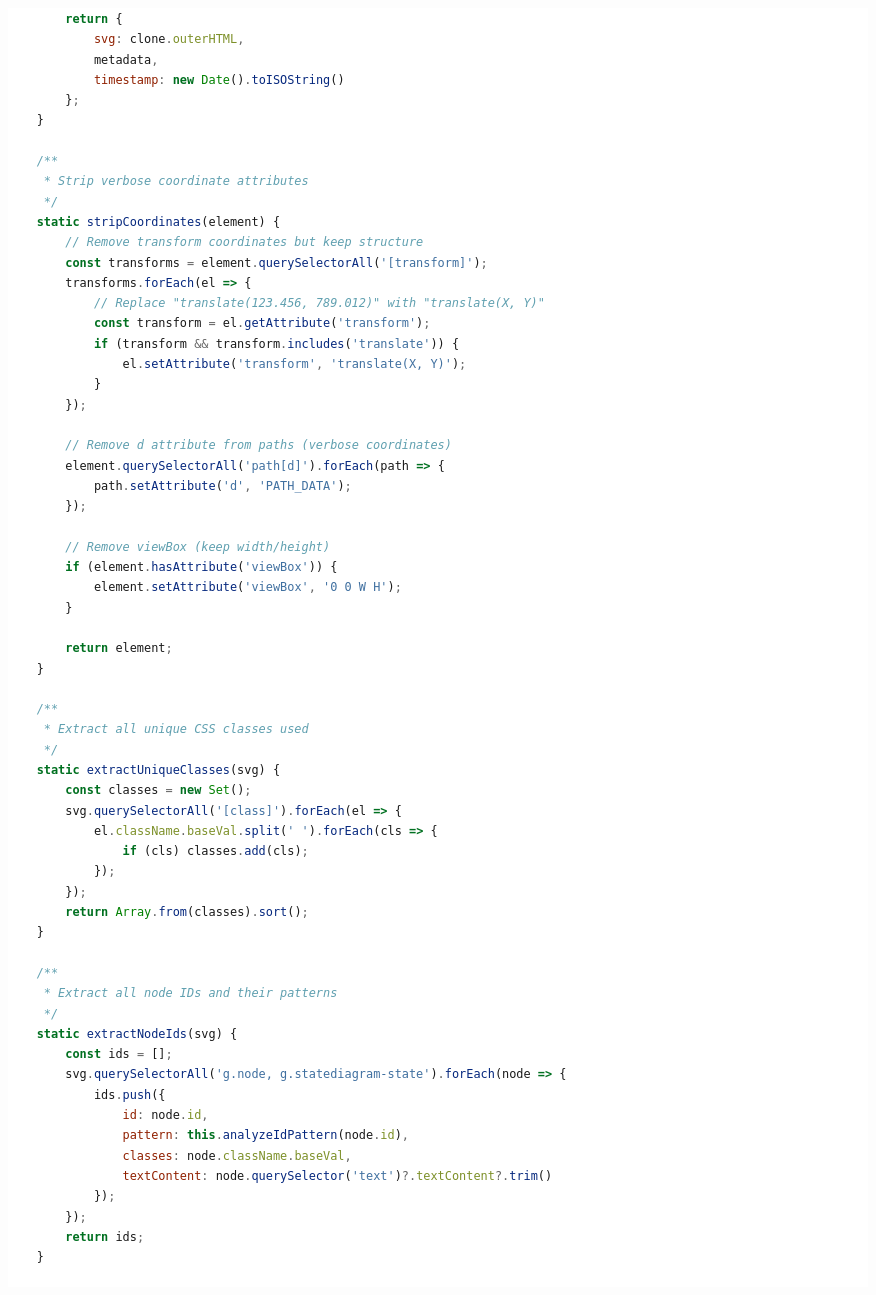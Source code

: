 ```javascript
        return {
            svg: clone.outerHTML,
            metadata,
            timestamp: new Date().toISOString()
        };
    }
    
    /**
     * Strip verbose coordinate attributes
     */
    static stripCoordinates(element) {
        // Remove transform coordinates but keep structure
        const transforms = element.querySelectorAll('[transform]');
        transforms.forEach(el => {
            // Replace "translate(123.456, 789.012)" with "translate(X, Y)"
            const transform = el.getAttribute('transform');
            if (transform && transform.includes('translate')) {
                el.setAttribute('transform', 'translate(X, Y)');
            }
        });
        
        // Remove d attribute from paths (verbose coordinates)
        element.querySelectorAll('path[d]').forEach(path => {
            path.setAttribute('d', 'PATH_DATA');
        });
        
        // Remove viewBox (keep width/height)
        if (element.hasAttribute('viewBox')) {
            element.setAttribute('viewBox', '0 0 W H');
        }
        
        return element;
    }
    
    /**
     * Extract all unique CSS classes used
     */
    static extractUniqueClasses(svg) {
        const classes = new Set();
        svg.querySelectorAll('[class]').forEach(el => {
            el.className.baseVal.split(' ').forEach(cls => {
                if (cls) classes.add(cls);
            });
        });
        return Array.from(classes).sort();
    }
    
    /**
     * Extract all node IDs and their patterns
     */
    static extractNodeIds(svg) {
        const ids = [];
        svg.querySelectorAll('g.node, g.statediagram-state').forEach(node => {
            ids.push({
                id: node.id,
                pattern: this.analyzeIdPattern(node.id),
                classes: node.className.baseVal,
                textContent: node.querySelector('text')?.textContent?.trim()
            });
        });
        return ids;
    }
    
```